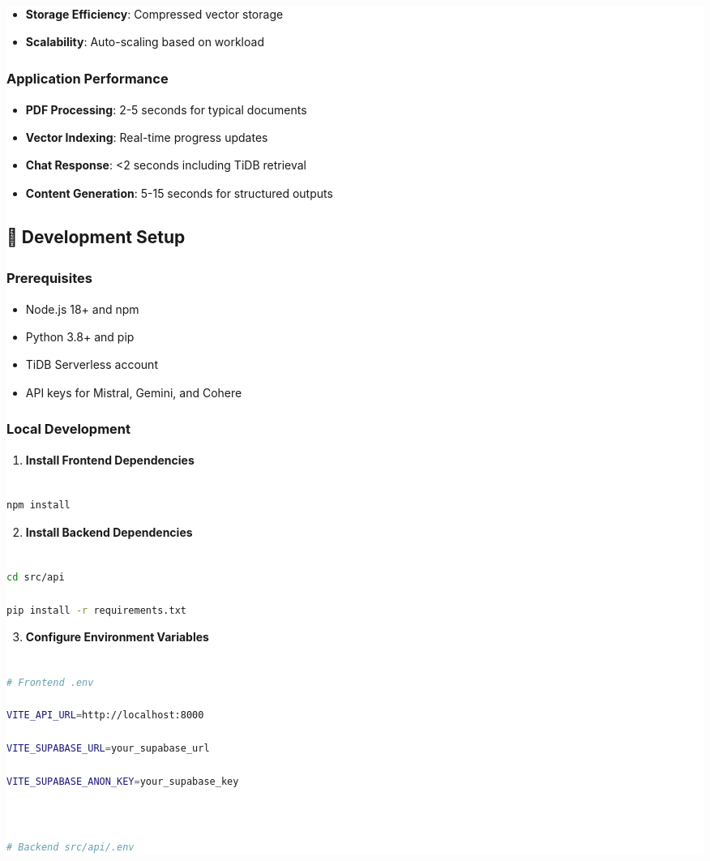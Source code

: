 - **Storage Efficiency**: Compressed vector storage

- **Scalability**: Auto-scaling based on workload

  

### Application Performance

- **PDF Processing**: 2-5 seconds for typical documents

- **Vector Indexing**: Real-time progress updates

- **Chat Response**: <2 seconds including TiDB retrieval

- **Content Generation**: 5-15 seconds for structured outputs

  

## 🔧 Development Setup

  

### Prerequisites

- Node.js 18+ and npm

- Python 3.8+ and pip

- TiDB Serverless account

- API keys for Mistral, Gemini, and Cohere

  

### Local Development

  

1. **Install Frontend Dependencies**

```bash

npm install

```

  

2. **Install Backend Dependencies**

```bash

cd src/api

pip install -r requirements.txt

```

  

3. **Configure Environment Variables**

```bash

# Frontend .env

VITE_API_URL=http://localhost:8000

VITE_SUPABASE_URL=your_supabase_url

VITE_SUPABASE_ANON_KEY=your_supabase_key

  

# Backend src/api/.env

```